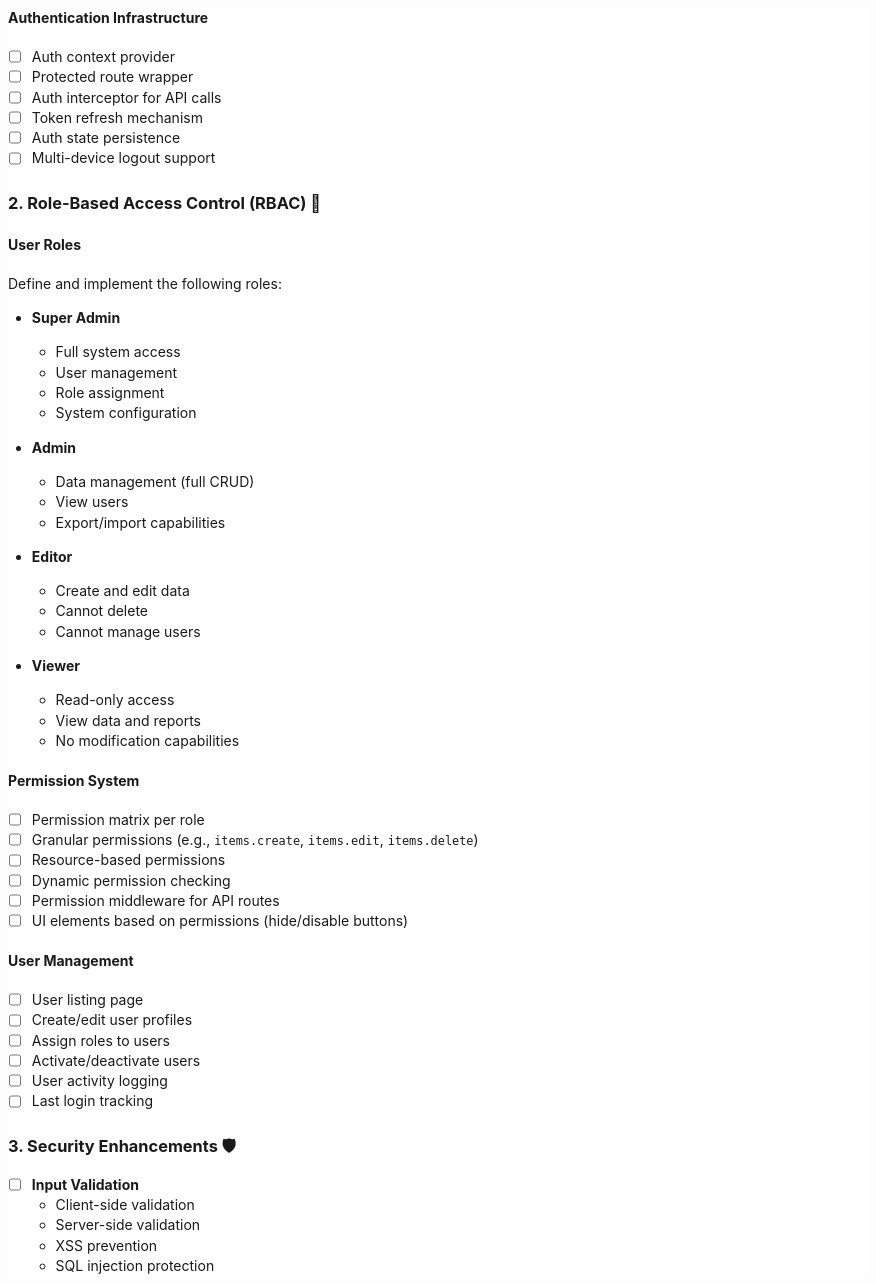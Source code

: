 #### Authentication Infrastructure
- [ ] Auth context provider
- [ ] Protected route wrapper
- [ ] Auth interceptor for API calls
- [ ] Token refresh mechanism
- [ ] Auth state persistence
- [ ] Multi-device logout support

### 2. Role-Based Access Control (RBAC) 👥

#### User Roles
Define and implement the following roles:

- **Super Admin**
  - Full system access
  - User management
  - Role assignment
  - System configuration
  
- **Admin**
  - Data management (full CRUD)
  - View users
  - Export/import capabilities
  
- **Editor**
  - Create and edit data
  - Cannot delete
  - Cannot manage users
  
- **Viewer**
  - Read-only access
  - View data and reports
  - No modification capabilities

#### Permission System
- [ ] Permission matrix per role
- [ ] Granular permissions (e.g., `items.create`, `items.edit`, `items.delete`)
- [ ] Resource-based permissions
- [ ] Dynamic permission checking
- [ ] Permission middleware for API routes
- [ ] UI elements based on permissions (hide/disable buttons)

#### User Management
- [ ] User listing page
- [ ] Create/edit user profiles
- [ ] Assign roles to users
- [ ] Activate/deactivate users
- [ ] User activity logging
- [ ] Last login tracking

### 3. Security Enhancements 🛡️

- [ ] **Input Validation**
  - Client-side validation
  - Server-side validation
  - XSS prevention
  - SQL injection protection
  